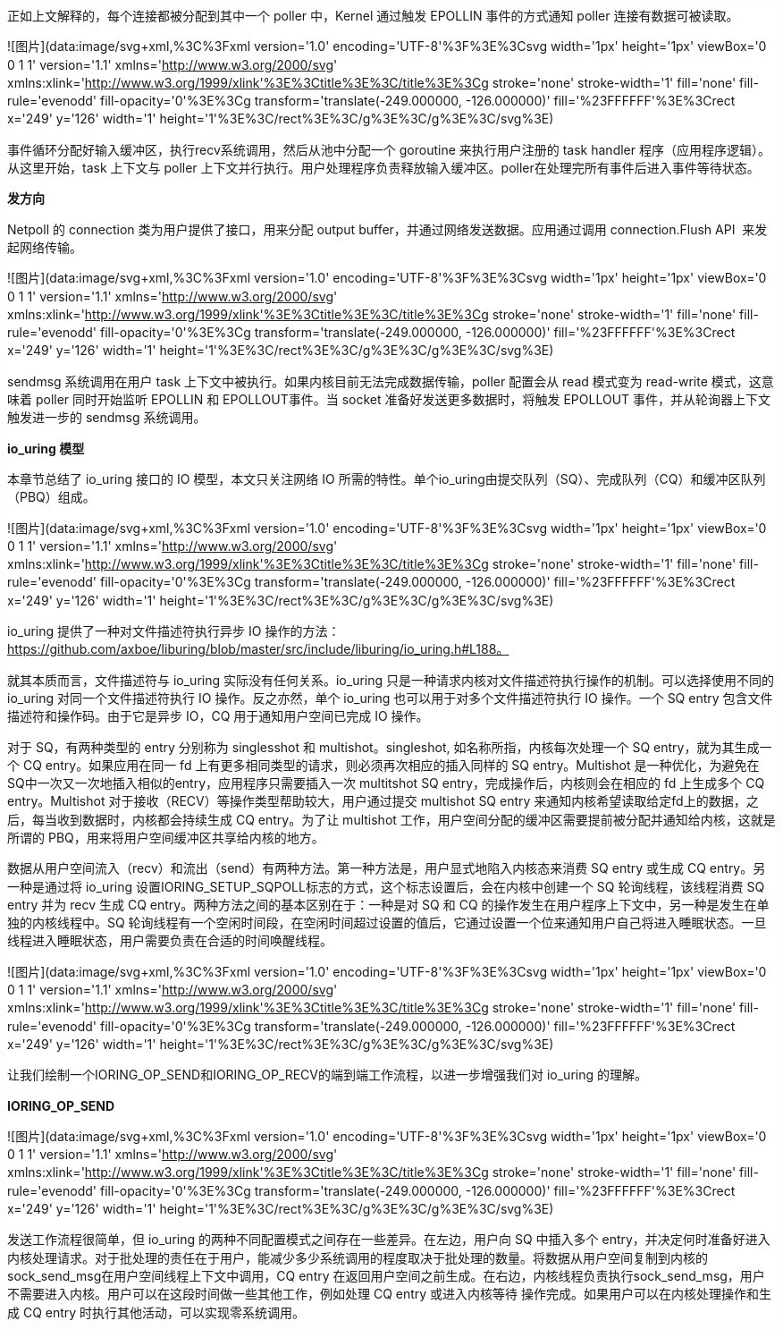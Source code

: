 正如上文解释的，每个连接都被分配到其中一个 poller 中，Kernel 通过触发 EPOLLIN 事件的方式通知 poller 连接有数据可被读取。

![图片](data:image/svg+xml,%3C%3Fxml version='1.0' encoding='UTF-8'%3F%3E%3Csvg width='1px' height='1px' viewBox='0 0 1 1' version='1.1' xmlns='http://www.w3.org/2000/svg' xmlns:xlink='http://www.w3.org/1999/xlink'%3E%3Ctitle%3E%3C/title%3E%3Cg stroke='none' stroke-width='1' fill='none' fill-rule='evenodd' fill-opacity='0'%3E%3Cg transform='translate(-249.000000, -126.000000)' fill='%23FFFFFF'%3E%3Crect x='249' y='126' width='1' height='1'%3E%3C/rect%3E%3C/g%3E%3C/g%3E%3C/svg%3E)

事件循环分配好输入缓冲区，执行recv系统调用，然后从池中分配一个 goroutine 来执行用户注册的 task handler 程序（应用程序逻辑）。从这里开始，task 上下文与 poller 上下文并行执行。用户处理程序负责释放输入缓冲区。poller在处理完所有事件后进入事件等待状态。

  

**发方向**

Netpoll 的 connection 类为用户提供了接口，用来分配 output buffer，并通过网络发送数据。应用通过调用 connection.Flush API  来发起网络传输。

![图片](data:image/svg+xml,%3C%3Fxml version='1.0' encoding='UTF-8'%3F%3E%3Csvg width='1px' height='1px' viewBox='0 0 1 1' version='1.1' xmlns='http://www.w3.org/2000/svg' xmlns:xlink='http://www.w3.org/1999/xlink'%3E%3Ctitle%3E%3C/title%3E%3Cg stroke='none' stroke-width='1' fill='none' fill-rule='evenodd' fill-opacity='0'%3E%3Cg transform='translate(-249.000000, -126.000000)' fill='%23FFFFFF'%3E%3Crect x='249' y='126' width='1' height='1'%3E%3C/rect%3E%3C/g%3E%3C/g%3E%3C/svg%3E)

sendmsg 系统调用在用户 task 上下文中被执行。如果内核目前无法完成数据传输，poller 配置会从 read 模式变为 read-write 模式，这意味着 poller 同时开始监听 EPOLLIN 和 EPOLLOUT事件。当 socket 准备好发送更多数据时，将触发 EPOLLOUT 事件，并从轮询器上下文触发进一步的 sendmsg 系统调用。

  

**io_uring 模型**

本章节总结了 io_uring 接口的 IO 模型，本文只关注网络 IO 所需的特性。单个io_uring由提交队列（SQ）、完成队列（CQ）和缓冲区队列（PBQ）组成。

![图片](data:image/svg+xml,%3C%3Fxml version='1.0' encoding='UTF-8'%3F%3E%3Csvg width='1px' height='1px' viewBox='0 0 1 1' version='1.1' xmlns='http://www.w3.org/2000/svg' xmlns:xlink='http://www.w3.org/1999/xlink'%3E%3Ctitle%3E%3C/title%3E%3Cg stroke='none' stroke-width='1' fill='none' fill-rule='evenodd' fill-opacity='0'%3E%3Cg transform='translate(-249.000000, -126.000000)' fill='%23FFFFFF'%3E%3Crect x='249' y='126' width='1' height='1'%3E%3C/rect%3E%3C/g%3E%3C/g%3E%3C/svg%3E)

io_uring 提供了一种对文件描述符执行异步 IO 操作的方法：https://github.com/axboe/liburing/blob/master/src/include/liburing/io_uring.h#L188。

就其本质而言，文件描述符与 io_uring 实际没有任何关系。io_uring 只是一种请求内核对文件描述符执行操作的机制。可以选择使用不同的 io_uring 对同一个文件描述符执行 IO 操作。反之亦然，单个 io_uring 也可以用于对多个文件描述符执行 IO 操作。一个 SQ entry 包含文件描述符和操作码。由于它是异步 IO，CQ 用于通知用户空间已完成 IO 操作。

  

对于 SQ，有两种类型的 entry 分别称为 singlesshot 和 multishot。singleshot, 如名称所指，内核每次处理一个 SQ entry，就为其生成一个 CQ entry。如果应用在同一 fd 上有更多相同类型的请求，则必须再次相应的插入同样的 SQ entry。Multishot 是一种优化，为避免在SQ中一次又一次地插入相似的entry，应用程序只需要插入一次 multitshot SQ entry，完成操作后，内核则会在相应的 fd 上生成多个 CQ entry。Multishot 对于接收（RECV）等操作类型帮助较大，用户通过提交 multishot SQ entry 来通知内核希望读取给定fd上的数据，之后，每当收到数据时，内核都会持续生成 CQ entry。为了让 multishot 工作，用户空间分配的缓冲区需要提前被分配并通知给内核，这就是所谓的 PBQ，用来将用户空间缓冲区共享给内核的地方。

  

数据从用户空间流入（recv）和流出（send）有两种方法。第一种方法是，用户显式地陷入内核态来消费 SQ entry 或生成 CQ entry。另一种是通过将 io_uring 设置IORING_SETUP_SQPOLL标志的方式，这个标志设置后，会在内核中创建一个 SQ 轮询线程，该线程消费 SQ entry 并为 recv 生成 CQ entry。两种方法之间的基本区别在于：一种是对 SQ 和 CQ 的操作发生在用户程序上下文中，另一种是发生在单独的内核线程中。SQ 轮询线程有一个空闲时间段，在空闲时间超过设置的值后，它通过设置一个位来通知用户自己将进入睡眠状态。一旦线程进入睡眠状态，用户需要负责在合适的时间唤醒线程。

![图片](data:image/svg+xml,%3C%3Fxml version='1.0' encoding='UTF-8'%3F%3E%3Csvg width='1px' height='1px' viewBox='0 0 1 1' version='1.1' xmlns='http://www.w3.org/2000/svg' xmlns:xlink='http://www.w3.org/1999/xlink'%3E%3Ctitle%3E%3C/title%3E%3Cg stroke='none' stroke-width='1' fill='none' fill-rule='evenodd' fill-opacity='0'%3E%3Cg transform='translate(-249.000000, -126.000000)' fill='%23FFFFFF'%3E%3Crect x='249' y='126' width='1' height='1'%3E%3C/rect%3E%3C/g%3E%3C/g%3E%3C/svg%3E)

让我们绘制一个IORING_OP_SEND和IORING_OP_RECV的端到端工作流程，以进一步增强我们对 io_uring 的理解。

  

**IORING_OP_SEND**

![图片](data:image/svg+xml,%3C%3Fxml version='1.0' encoding='UTF-8'%3F%3E%3Csvg width='1px' height='1px' viewBox='0 0 1 1' version='1.1' xmlns='http://www.w3.org/2000/svg' xmlns:xlink='http://www.w3.org/1999/xlink'%3E%3Ctitle%3E%3C/title%3E%3Cg stroke='none' stroke-width='1' fill='none' fill-rule='evenodd' fill-opacity='0'%3E%3Cg transform='translate(-249.000000, -126.000000)' fill='%23FFFFFF'%3E%3Crect x='249' y='126' width='1' height='1'%3E%3C/rect%3E%3C/g%3E%3C/g%3E%3C/svg%3E)

发送工作流程很简单，但 io_uring 的两种不同配置模式之间存在一些差异。在左边，用户向 SQ 中插入多个 entry，并决定何时准备好进入内核处理请求。对于批处理的责任在于用户，能减少多少系统调用的程度取决于批处理的数量。将数据从用户空间复制到内核的sock_send_msg在用户空间线程上下文中调用，CQ entry 在返回用户空间之前生成。在右边，内核线程负责执行sock_send_msg，用户不需要进入内核。用户可以在这段时间做一些其他工作，例如处理 CQ entry 或进入内核等待 操作完成。如果用户可以在内核处理操作和生成 CQ entry 时执行其他活动，可以实现零系统调用。
